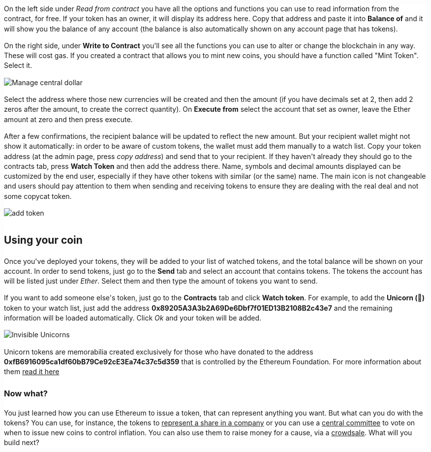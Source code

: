 On the left side under *Read from contract* you have all the options and functions you can use to read information from the contract, for free. If your token has an owner, it will display its address here. Copy that address and paste it into **Balance of** and it will show you the balance of any account (the balance is also automatically shown on any account page that has tokens).

On the right side, under **Write to Contract** you'll see all the functions you can use to alter or change the blockchain in any way. These will cost gas. If you created a contract that allows you to mint new coins, you should have a function called "Mint Token". Select it.

![Manage central dollar](/images/tutorial/manage-central-dollar.png)

Select the address where those new currencies will be created and then the amount (if you have decimals set at 2, then add 2 zeros after the amount, to create the correct quantity). On **Execute from** select the account that set as owner, leave the Ether amount at zero and then press execute.

After a few confirmations, the recipient balance will be updated to reflect the new amount. But your recipient wallet might not show it automatically: in order to be aware of custom tokens, the wallet must add them manually to a watch list. Copy your token address (at the admin page, press *copy address*) and send that to your recipient. If they haven't already they should go to the contracts tab, press **Watch Token** and then add the address there. Name, symbols and decimal amounts displayed can be customized by the end user, especially if they have other tokens with similar (or the same) name. The main icon is not changeable and users should pay attention to them when sending and receiving tokens to ensure they are dealing with the real deal and not some copycat token.

![add token](/images/tutorial/add-token.png)


## Using your coin

Once you've deployed your tokens, they will be added to your list of watched tokens, and the total balance will be shown on your account. In order to send tokens, just go to the **Send** tab and select an account that contains tokens. The tokens the account has will be listed just under *Ether*. Select them and then type the amount of tokens you want to send.

If you want to add someone else's token, just go to the **Contracts** tab and click **Watch token**. For example, to add the **Unicorn (🦄)** token to your watch list, just add the address **0x89205A3A3b2A69De6Dbf7f01ED13B2108B2c43e7** and the remaining information will be loaded automatically. Click *Ok* and your token will be added.

![Invisible Unicorns](/images/tutorial/unicorn-token.png)

Unicorn tokens are memorabilia created exclusively for those who have donated to the address **0xfB6916095ca1df60bB79Ce92cE3Ea74c37c5d359** that is controlled by the Ethereum Foundation. For more information about them [read it here](./donate)

### Now what?

You just learned how you can use Ethereum to issue a token, that can represent anything you want. But what can you do with the tokens? You can use, for instance, the tokens to [represent a share in a company](./dao#the-shareholder-association) or you can use a [central committee](./dao#the-code) to vote on when to issue new coins to control inflation. You can also use them to raise money for a cause, via a [crowdsale](./crowdsale). What will you build next?
